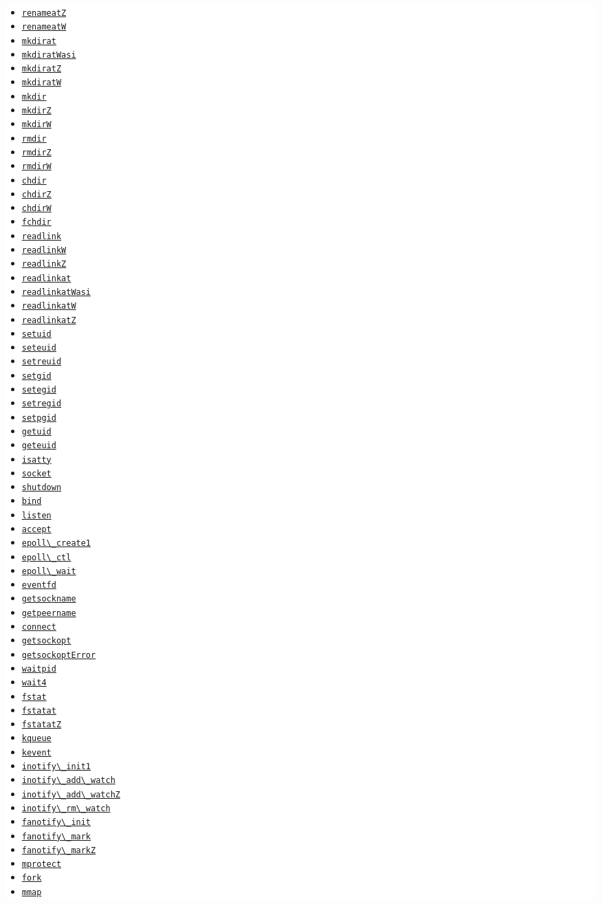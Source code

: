   - [`renameatZ`](#fn-renameatz)
  - [`renameatW`](#fn-renameatw)
  - [`mkdirat`](#fn-mkdirat)
  - [`mkdiratWasi`](#fn-mkdiratwasi)
  - [`mkdiratZ`](#fn-mkdiratz)
  - [`mkdiratW`](#fn-mkdiratw)
  - [`mkdir`](#fn-mkdir)
  - [`mkdirZ`](#fn-mkdirz)
  - [`mkdirW`](#fn-mkdirw)
  - [`rmdir`](#fn-rmdir)
  - [`rmdirZ`](#fn-rmdirz)
  - [`rmdirW`](#fn-rmdirw)
  - [`chdir`](#fn-chdir)
  - [`chdirZ`](#fn-chdirz)
  - [`chdirW`](#fn-chdirw)
  - [`fchdir`](#fn-fchdir)
  - [`readlink`](#fn-readlink)
  - [`readlinkW`](#fn-readlinkw)
  - [`readlinkZ`](#fn-readlinkz)
  - [`readlinkat`](#fn-readlinkat)
  - [`readlinkatWasi`](#fn-readlinkatwasi)
  - [`readlinkatW`](#fn-readlinkatw)
  - [`readlinkatZ`](#fn-readlinkatz)
  - [`setuid`](#fn-setuid)
  - [`seteuid`](#fn-seteuid)
  - [`setreuid`](#fn-setreuid)
  - [`setgid`](#fn-setgid)
  - [`setegid`](#fn-setegid)
  - [`setregid`](#fn-setregid)
  - [`setpgid`](#fn-setpgid)
  - [`getuid`](#fn-getuid)
  - [`geteuid`](#fn-geteuid)
  - [`isatty`](#fn-isatty)
  - [`socket`](#fn-socket)
  - [`shutdown`](#fn-shutdown)
  - [`bind`](#fn-bind)
  - [`listen`](#fn-listen)
  - [`accept`](#fn-accept)
  - [`epoll\_create1`](#fn-epoll-create1)
  - [`epoll\_ctl`](#fn-epoll-ctl)
  - [`epoll\_wait`](#fn-epoll-wait)
  - [`eventfd`](#fn-eventfd)
  - [`getsockname`](#fn-getsockname)
  - [`getpeername`](#fn-getpeername)
  - [`connect`](#fn-connect)
  - [`getsockopt`](#fn-getsockopt)
  - [`getsockoptError`](#fn-getsockopterror)
  - [`waitpid`](#fn-waitpid)
  - [`wait4`](#fn-wait4)
  - [`fstat`](#fn-fstat)
  - [`fstatat`](#fn-fstatat)
  - [`fstatatZ`](#fn-fstatatz)
  - [`kqueue`](#fn-kqueue)
  - [`kevent`](#fn-kevent)
  - [`inotify\_init1`](#fn-inotify-init1)
  - [`inotify\_add\_watch`](#fn-inotify-add-watch)
  - [`inotify\_add\_watchZ`](#fn-inotify-add-watchz)
  - [`inotify\_rm\_watch`](#fn-inotify-rm-watch)
  - [`fanotify\_init`](#fn-fanotify-init)
  - [`fanotify\_mark`](#fn-fanotify-mark)
  - [`fanotify\_markZ`](#fn-fanotify-markz)
  - [`mprotect`](#fn-mprotect)
  - [`fork`](#fn-fork)
  - [`mmap`](#fn-mmap)